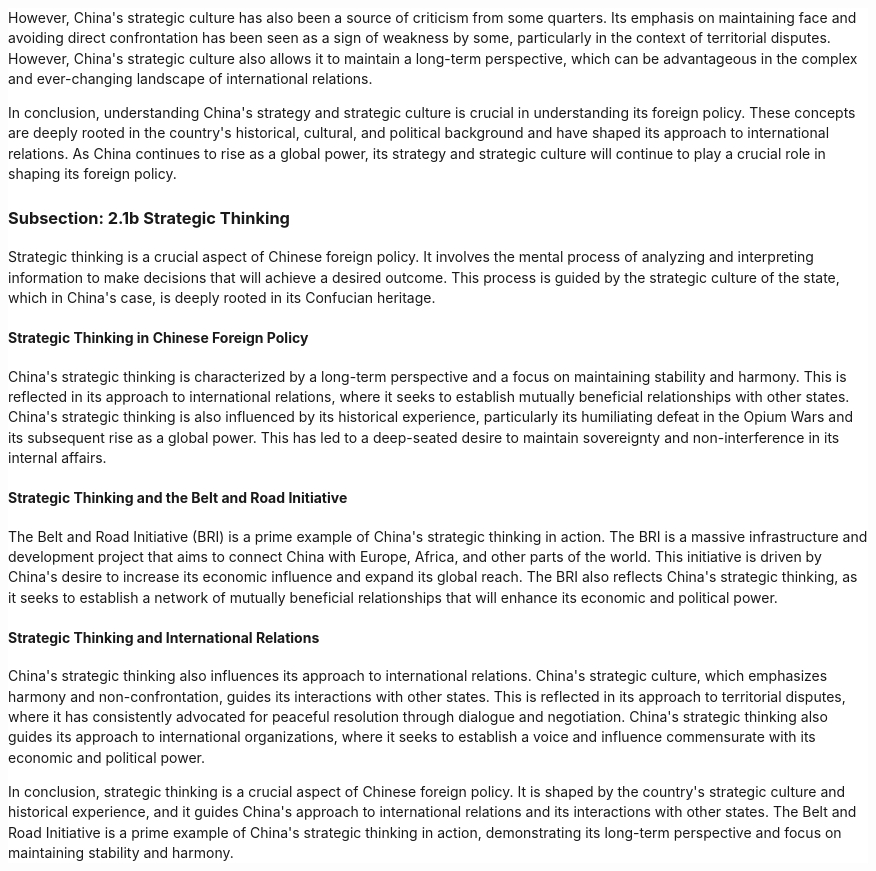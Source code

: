 However, China's strategic culture has also been a source of criticism from some quarters. Its emphasis on maintaining face and avoiding direct confrontation has been seen as a sign of weakness by some, particularly in the context of territorial disputes. However, China's strategic culture also allows it to maintain a long-term perspective, which can be advantageous in the complex and ever-changing landscape of international relations.

In conclusion, understanding China's strategy and strategic culture is crucial in understanding its foreign policy. These concepts are deeply rooted in the country's historical, cultural, and political background and have shaped its approach to international relations. As China continues to rise as a global power, its strategy and strategic culture will continue to play a crucial role in shaping its foreign policy.





### Subsection: 2.1b Strategic Thinking

Strategic thinking is a crucial aspect of Chinese foreign policy. It involves the mental process of analyzing and interpreting information to make decisions that will achieve a desired outcome. This process is guided by the strategic culture of the state, which in China's case, is deeply rooted in its Confucian heritage.

#### Strategic Thinking in Chinese Foreign Policy

China's strategic thinking is characterized by a long-term perspective and a focus on maintaining stability and harmony. This is reflected in its approach to international relations, where it seeks to establish mutually beneficial relationships with other states. China's strategic thinking is also influenced by its historical experience, particularly its humiliating defeat in the Opium Wars and its subsequent rise as a global power. This has led to a deep-seated desire to maintain sovereignty and non-interference in its internal affairs.

#### Strategic Thinking and the Belt and Road Initiative

The Belt and Road Initiative (BRI) is a prime example of China's strategic thinking in action. The BRI is a massive infrastructure and development project that aims to connect China with Europe, Africa, and other parts of the world. This initiative is driven by China's desire to increase its economic influence and expand its global reach. The BRI also reflects China's strategic thinking, as it seeks to establish a network of mutually beneficial relationships that will enhance its economic and political power.

#### Strategic Thinking and International Relations

China's strategic thinking also influences its approach to international relations. China's strategic culture, which emphasizes harmony and non-confrontation, guides its interactions with other states. This is reflected in its approach to territorial disputes, where it has consistently advocated for peaceful resolution through dialogue and negotiation. China's strategic thinking also guides its approach to international organizations, where it seeks to establish a voice and influence commensurate with its economic and political power.

In conclusion, strategic thinking is a crucial aspect of Chinese foreign policy. It is shaped by the country's strategic culture and historical experience, and it guides China's approach to international relations and its interactions with other states. The Belt and Road Initiative is a prime example of China's strategic thinking in action, demonstrating its long-term perspective and focus on maintaining stability and harmony.
